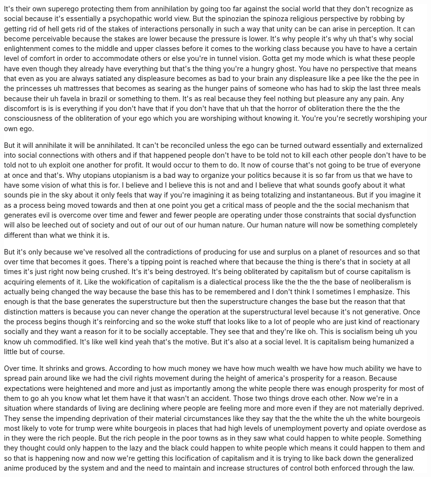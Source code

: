 It's their own superego protecting them from annihilation by going too far against the social world that they don't recognize as social because it's essentially a psychopathic world view. But the spinozian the spinoza religious perspective by robbing by getting rid of hell gets rid of the stakes of interactions personally in such a way that unity can be can arise in perception. It can become perceivable because the stakes are lower because the pressure is lower. It's why people it's why uh that's why social enlightenment comes to the middle and upper classes before it comes to the working class because you have to have a certain level of comfort in order to accommodate others or else you're in tunnel vision. Gotta get my mode which is what these people have even though they already have everything but that's the thing you're a hungry ghost. You have no perspective that means that even as you are always satiated any displeasure becomes as bad to your brain any displeasure like a pee like the the pee in the princesses uh mattresses that becomes as searing as the hunger pains of someone who has had to skip the last three meals because their  uh favela in brazil or something to them. It's as real because they feel nothing but pleasure any any pain. Any discomfort is is is everything if you don't have that if you don't have that uh that the horror of obliteration there the the the consciousness of the obliteration of your ego which you are worshiping without knowing it. You're you're secretly worshiping your own ego.

But it will annihilate it will be annihilated. It can't be reconciled unless the ego can be turned outward essentially and externalized into social connections with others and if that happened people don't have to be told not to kill each other people don't have to be told not to uh exploit one another for profit. It would occur to them to do. It now of course that's not going to be true of everyone at once and that's. Why utopians utopianism is a bad way to organize your politics because it is so far from us that we have to have some vision of what this is for. I believe and I believe this is not and and I believe that what sounds goofy about it what sounds pie in the sky about it only feels that way if you're imagining it as being totalizing and instantaneous. But if you imagine it as a process being moved towards and then at one point you get a critical mass of people and the the social mechanism that generates evil is overcome over time and fewer and fewer people are operating under those constraints that social dysfunction will also be leeched out of society and out of our out of our human nature. Our human nature will now be something completely different than what we think it is.

But it's only because we've resolved all the contradictions of producing for use and surplus on a planet of resources and so that over time that becomes it goes. There's a tipping point is reached where that because the thing is there's that in society at all times it's just right now being crushed. It's it's being destroyed. It's being obliterated by capitalism but of course capitalism is acquiring elements of it. Like the wokification of capitalism is a dialectical process like the the the the base of neoliberalism is actually being changed the way because the base this has to be remembered and I don't think I sometimes I emphasize. This enough is that the base generates the superstructure but then the superstructure changes the base but the reason that that distinction matters is because you can never change the operation at the superstructural level because it's not generative. Once the process begins though it's reinforcing and so the woke stuff that looks like to a lot of people who are just kind of reactionary socially and they want a reason for it to be socially acceptable. They see that and they're like oh. This is socialism being uh you know uh commodified. It's like well kind yeah that's the motive. But it's also at a social level. It is capitalism being humanized a little but of course.

Over time. It shrinks and grows. According to how much money we have how much wealth we have how much ability we have to spread pain around like we had the civil rights movement during the height of america's prosperity for a reason. Because expectations were heightened and more and just as importantly among the white people there was enough prosperity for most of them to go ah you know what let them have it that wasn't an accident. Those two things drove each other. Now we're in a situation where standards of living are declining where people are feeling more and more even if they are not materially deprived. They sense the impending deprivation of their material circumstances like they say that the the white the uh the white bourgeois most likely to vote for trump were white bourgeois in places that had high levels of unemployment poverty and opiate overdose as in they were the rich people. But the rich people in the poor towns as in they saw what could happen to white people. Something they thought could only happen to the lazy and the black could happen to white people which means it could happen to them and so that is happening now and now we're getting this locification of capitalism and it is trying to like back down the generalized anime produced by the system and and the need to maintain and increase structures of control both enforced through the law.
